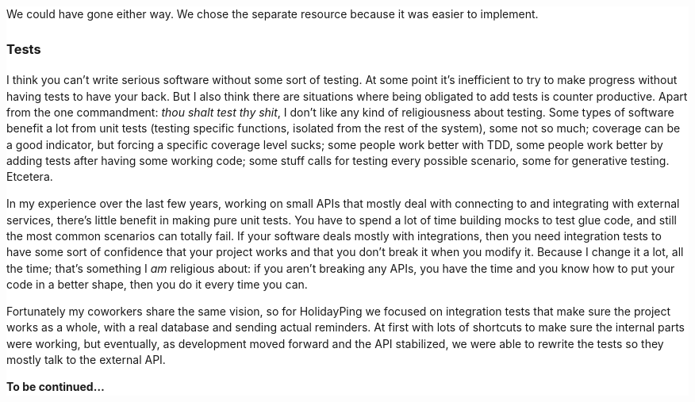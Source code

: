 We could have gone either way. We chose the separate resource because it was easier to implement.

### Tests

I think you can’t write serious software without some sort of testing. At some point it’s inefficient to try to make progress without having tests to have your back. But I also think there are situations where being obligated to add tests is counter productive. Apart from the one commandment: _thou shalt test thy shit_, I don’t like any kind of religiousness about testing. Some types of software benefit a lot from unit tests (testing specific functions, isolated from the rest of the system), some not so much; coverage can be a good indicator, but forcing a specific coverage level sucks; some people work better with TDD, some people work better by adding tests after having some working code; some stuff calls for testing every possible scenario, some for generative testing. Etcetera.

In my experience over the last few years, working on small APIs that mostly deal with connecting to and integrating with external services, there’s little benefit in making pure unit tests. You have to spend a lot of time building mocks to test glue code, and still the most common scenarios can totally fail. If your software deals mostly with integrations, then you need integration tests to have some sort of confidence that your project works and that you don’t break it when you modify it. Because I change it a lot, all the time; that’s something I _am_ religious about: if you aren’t breaking any APIs, you have the time and you know how to put your code in a better shape, then you do it every time you can.

Fortunately my coworkers share the same vision, so for HolidayPing we focused on integration tests that make sure the project works as a whole, with a real database and sending actual reminders. At first with lots of shortcuts to make sure the internal parts were working, but eventually, as development moved forward and the API stabilized, we were able to rewrite the tests so they mostly talk to the external API.

**To be continued…**
